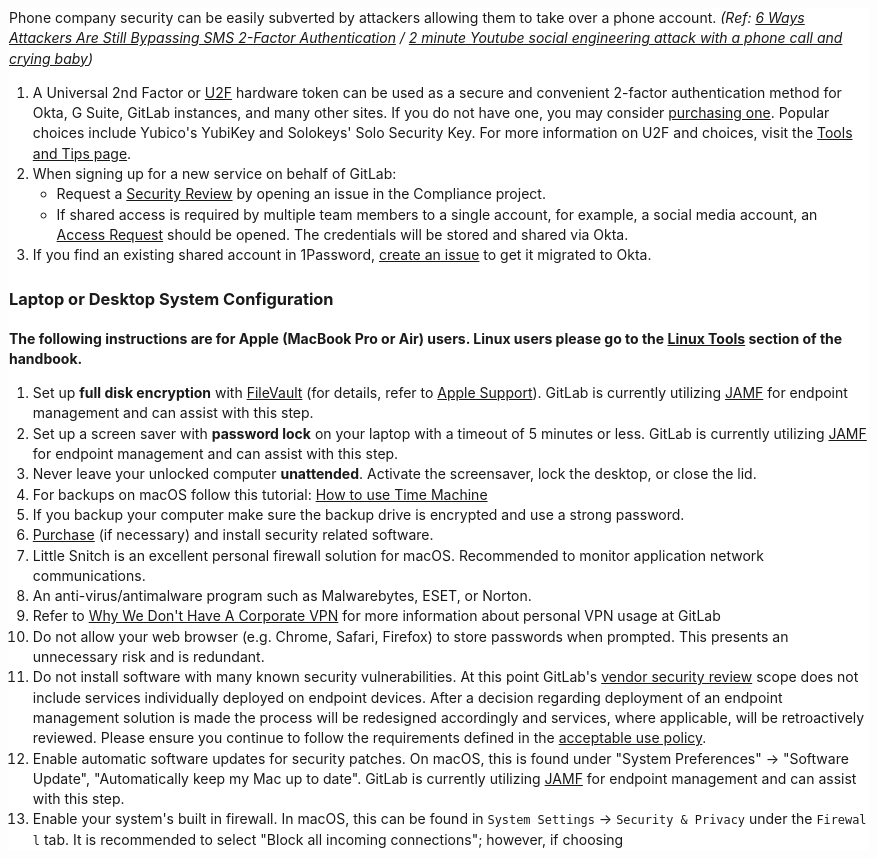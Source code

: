   Phone company security can be easily subverted by attackers allowing them to take over a phone account.
  _(Ref: [6 Ways Attackers Are Still Bypassing SMS 2-Factor Authentication](https://www.securityweek.com/6-ways-attackers-are-still-bypassing-sms-2-factor-authentication) / [2 minute Youtube social engineering attack with a phone call and crying baby](https://www.youtube.com/watch?v=lc7scxvKQOo))_
1. A Universal 2nd Factor or [U2F](https://en.wikipedia.org/wiki/Universal_2nd_Factor) hardware token can be used as a secure and convenient 2-factor authentication method for Okta, G Suite, GitLab instances, and many other sites. If you do not have one, you may consider [purchasing one](https://about.gitlab.com/handbook/spending-company-money/). Popular choices include Yubico's YubiKey and Solokeys' Solo Security Key. For more information on U2F and choices, visit the [Tools and Tips page](https://about.gitlab.com/handbook/tools-and-tips/#u2f).
1. When signing up for a new service on behalf of GitLab:
   - Request a [Security Review](https://gitlab.com/gitlab-com/gl-security/compliance/compliance/issues/new?issuable_template=SOC%20Report%20Review) by opening an issue in the Compliance project.
   - If shared access is required by multiple team members to a single account,
     for example, a social media account, an [Access Request](https://gitlab.com/gitlab-com/team-member-epics/access-requests/-/issues/new) should be opened. The credentials will be
     stored and shared via Okta.
1. If you find an existing shared account in 1Password, [create an issue](https://gitlab.com/gitlab-com/gl-security/zero-trust/okta/issues/new?issuable_template=okta_add_application)
   to get it migrated to Okta.

[1Password]: https://1password.com
[1Password TOTP]: #two-factor-authentication-and-time-based-one-time-passwords
[Google Authenticator]: https://support.google.com/accounts/answer/1066447?hl=en
[generate and store]: https://support.1password.com/guides/mac/generate-a-strong-password.html

### Laptop or Desktop System Configuration

**The following instructions are for Apple (MacBook Pro or Air) users. Linux users please go to the [Linux Tools](https://about.gitlab.com/handbook/tools-and-tips/linux/#linux-setup-future) section of the handbook.**

1. Set up **full disk encryption** with [FileVault] (for details, refer to [Apple Support](https://support.apple.com/en-in/HT204837)). GitLab is currently utilizing [JAMF](/handbook/business-ops/team-member-enablement/onboarding-access-requests/endpoint-management/) for endpoint management and can assist with this step. 
1. Set up a screen saver with **password lock** on your laptop with a timeout of 5 minutes or less. GitLab is currently utilizing [JAMF](/handbook/business-ops/team-member-enablement/onboarding-access-requests/endpoint-management/) for endpoint management and can assist with this step. 
1. Never leave your unlocked computer **unattended**. Activate the screensaver,
  lock the desktop, or close the lid.
1. For backups on macOS follow this tutorial: [How to use Time Machine](https://support.apple.com/en-us/HT201250)
  1. If you backup your computer make sure the backup drive is encrypted and use a strong password.
1. [Purchase](/handbook/spending-company-money) (if necessary) and install
  security related software.
  1. Little Snitch is an excellent personal firewall solution for macOS. Recommended to monitor application network communications.
  1. An anti-virus/antimalware program such as Malwarebytes, ESET, or Norton.
  1. Refer to [Why We Don't Have A Corporate VPN](#why-we-dont-have-a-corporate-vpn) for
     more information about personal VPN usage at GitLab
1. Do not allow your web browser (e.g. Chrome, Safari, Firefox) to store passwords when
  prompted. This presents an unnecessary risk and is redundant.
1. Do not install software with many known security vulnerabilities. At this point GitLab's [vendor security review](/handbook/engineering/security/security-assurance/security-compliance/third-party-vendor-security-review.html) scope does not include services individually deployed on endpoint devices. After a decision regarding deployment of an endpoint management solution is made the process will be redesigned accordingly and services, where applicable, will be retroactively reviewed. Please ensure you continue to follow the requirements defined in the [acceptable use policy](/handbook/people-group/acceptable-use-policy/).
1. Enable automatic software updates for security patches. On macOS, this is
  found under "System Preferences" -> "Software Update", "Automatically keep
  my Mac up to date". GitLab is currently utilizing [JAMF](/handbook/business-ops/team-member-enablement/onboarding-access-requests/endpoint-management/) for endpoint management and can assist with this step. 
1. Enable your system's built in firewall. In macOS, this can be found in
   `System Settings` -> `Security & Privacy` under the `Firewall` tab. It is
   recommended to select "Block all incoming connections"; however, if choosing

[FileVault]: https://support.apple.com/en-us/HT204837
[How to identify a basic phishing attack]: #how-to-identify-a-basic-phishing-attack
[company call agenda]: https://docs.google.com/document/d/1JiLWsTOm0yprPVIW9W-hM4iUsRxkBt_1bpm3VXV4Muc/edit
[0-day attack]: https://en.wikipedia.org/wiki/Zero-day_(computing)
[email to wire cash]: http://blog.centrify.com/ceo-fraud-business-email-compromise/
[1Password blog]: https://blog.agilebits.com/2015/01/26/totp-for-1password-users/
[agilebits blog]: https://blog.agilebits.com/2017/05/18/introducing-travel-mode-protect-your-data-when-crossing-borders/
[1Password for Teams]: https://blog.agilebits.com/2015/11/03/introducing-1password-for-teams/
[Teams account]: https://gitlab.1password.com/
[macOS app]: https://agilebits.com/downloads